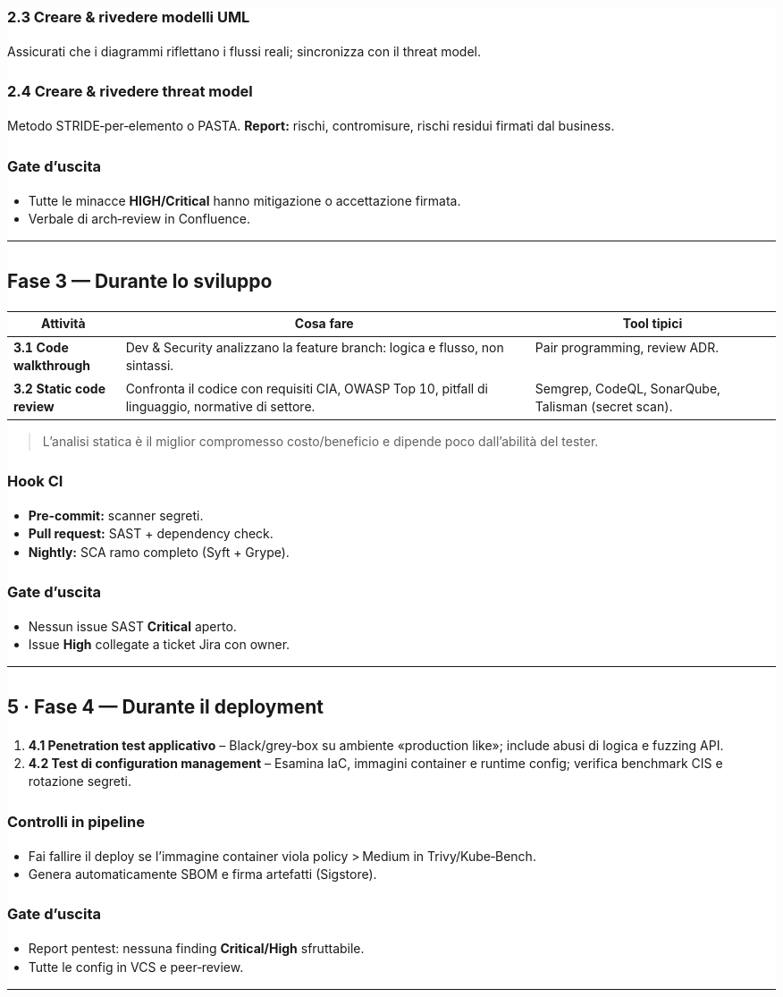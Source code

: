 ### 2.3 Creare & rivedere modelli UML
Assicurati che i diagrammi riflettano i flussi reali; sincronizza con il threat model.

### 2.4 Creare & rivedere threat model
Metodo STRIDE‑per‑elemento o PASTA. **Report:** rischi, contromisure, rischi residui firmati dal business.

### Gate d’uscita
* Tutte le minacce **HIGH/Critical** hanno mitigazione o accettazione firmata.  
* Verbale di arch‑review in Confluence.

---

## Fase 3 — Durante lo sviluppo

| Attività | Cosa fare | Tool tipici |
|---------|-----------|-------------|
| **3.1 Code walkthrough** | Dev & Security analizzano la feature branch: logica e flusso, non sintassi. | Pair programming, review ADR. |
| **3.2 Static code review** | Confronta il codice con requisiti CIA, OWASP Top 10, pitfall di linguaggio, normative di settore. | Semgrep, CodeQL, SonarQube, Talisman (secret scan). |

> L’analisi statica è il miglior compromesso costo/beneficio e dipende poco dall’abilità del tester.

### Hook CI
* **Pre‑commit:** scanner segreti.  
* **Pull request:** SAST + dependency check.  
* **Nightly:** SCA ramo completo (Syft + Grype).

### Gate d’uscita
* Nessun issue SAST **Critical** aperto.  
* Issue **High** collegate a ticket Jira con owner.

---

## 5 · Fase 4 — Durante il deployment

1. **4.1 Penetration test applicativo** – Black/grey‑box su ambiente «production like»; include abusi di logica e fuzzing API.  
2. **4.2 Test di configuration management** – Esamina IaC, immagini container e runtime config; verifica benchmark CIS e rotazione segreti.

### Controlli in pipeline
* Fai fallire il deploy se l’immagine container viola policy > Medium in Trivy/Kube‑Bench.  
* Genera automaticamente SBOM e firma artefatti (Sigstore).

### Gate d’uscita
* Report pentest: nessuna finding **Critical/High** sfruttabile.  
* Tutte le config in VCS e peer‑review.

---